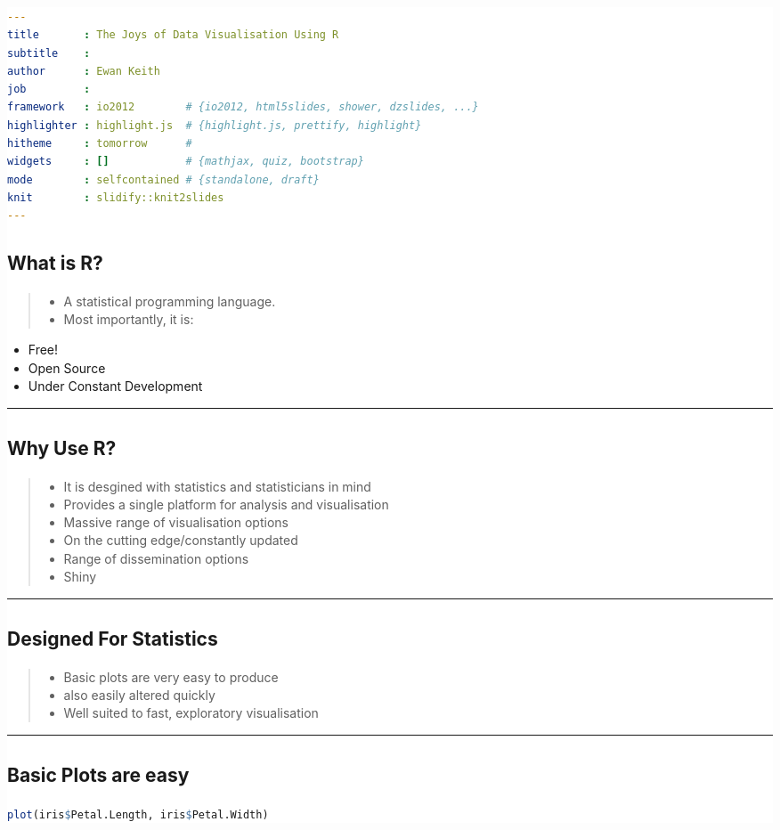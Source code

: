 ```yaml
---
title       : The Joys of Data Visualisation Using R
subtitle    : 
author      : Ewan Keith
job         : 
framework   : io2012        # {io2012, html5slides, shower, dzslides, ...}
highlighter : highlight.js  # {highlight.js, prettify, highlight}
hitheme     : tomorrow      # 
widgets     : []            # {mathjax, quiz, bootstrap}
mode        : selfcontained # {standalone, draft}
knit        : slidify::knit2slides
---
```


## What is R?

> * A statistical programming language.
> * Most importantly, it is:
   * Free!
   * Open Source
   * Under Constant Development

--- 

## Why Use R?

> * It is desgined with statistics and statisticians in mind
> * Provides a single platform for analysis and visualisation
> *	Massive range of visualisation options
> *	On the cutting edge/constantly updated 
> *	Range of dissemination options
> *	Shiny 


---

## Designed For Statistics

> * Basic plots are very easy to produce
> * also easily altered quickly
> * Well suited to fast, exploratory visualisation


---
## Basic Plots are easy




```r
plot(iris$Petal.Length, iris$Petal.Width)
```
